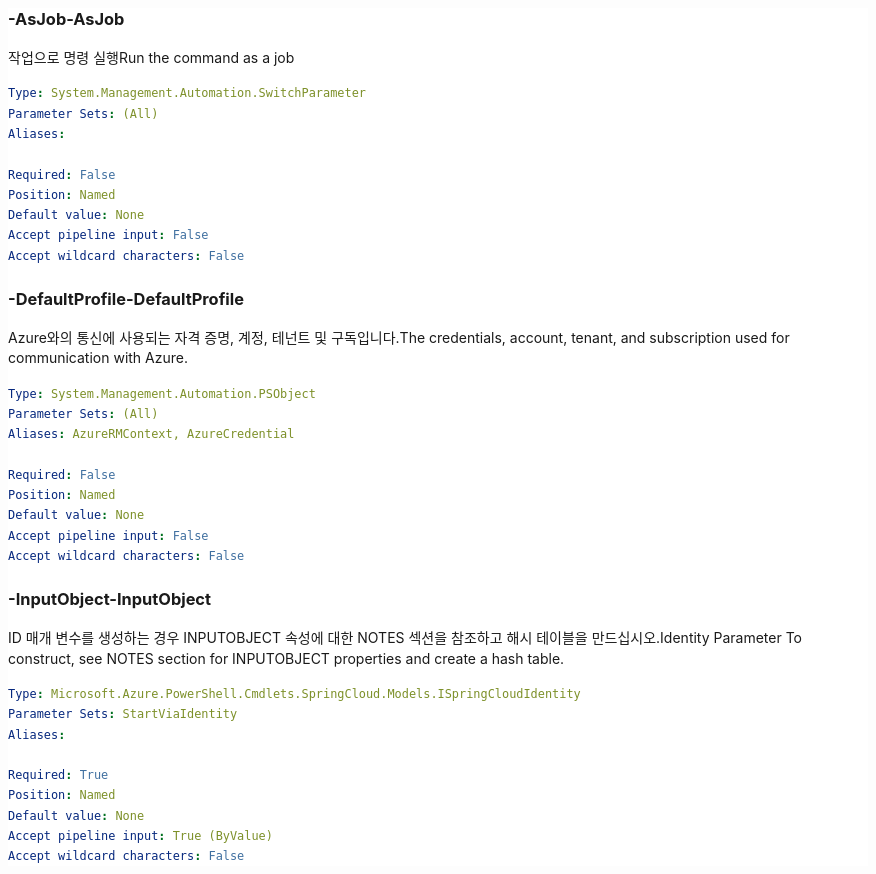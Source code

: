 ### <span data-ttu-id="83cfd-117">-AsJob</span><span class="sxs-lookup"><span data-stu-id="83cfd-117">-AsJob</span></span>
<span data-ttu-id="83cfd-118">작업으로 명령 실행</span><span class="sxs-lookup"><span data-stu-id="83cfd-118">Run the command as a job</span></span>

```yaml
Type: System.Management.Automation.SwitchParameter
Parameter Sets: (All)
Aliases:

Required: False
Position: Named
Default value: None
Accept pipeline input: False
Accept wildcard characters: False
```

### <span data-ttu-id="83cfd-119">-DefaultProfile</span><span class="sxs-lookup"><span data-stu-id="83cfd-119">-DefaultProfile</span></span>
<span data-ttu-id="83cfd-120">Azure와의 통신에 사용되는 자격 증명, 계정, 테넌트 및 구독입니다.</span><span class="sxs-lookup"><span data-stu-id="83cfd-120">The credentials, account, tenant, and subscription used for communication with Azure.</span></span>

```yaml
Type: System.Management.Automation.PSObject
Parameter Sets: (All)
Aliases: AzureRMContext, AzureCredential

Required: False
Position: Named
Default value: None
Accept pipeline input: False
Accept wildcard characters: False
```

### <span data-ttu-id="83cfd-121">-InputObject</span><span class="sxs-lookup"><span data-stu-id="83cfd-121">-InputObject</span></span>
<span data-ttu-id="83cfd-122">ID 매개 변수를 생성하는 경우 INPUTOBJECT 속성에 대한 NOTES 섹션을 참조하고 해시 테이블을 만드십시오.</span><span class="sxs-lookup"><span data-stu-id="83cfd-122">Identity Parameter To construct, see NOTES section for INPUTOBJECT properties and create a hash table.</span></span>

```yaml
Type: Microsoft.Azure.PowerShell.Cmdlets.SpringCloud.Models.ISpringCloudIdentity
Parameter Sets: StartViaIdentity
Aliases:

Required: True
Position: Named
Default value: None
Accept pipeline input: True (ByValue)
Accept wildcard characters: False
```

